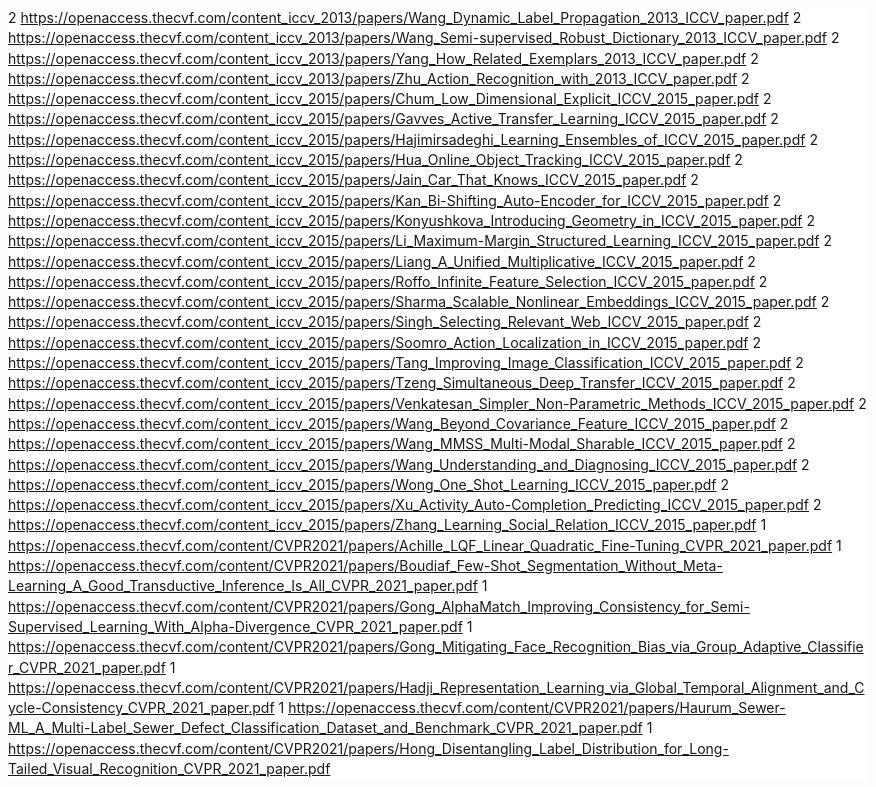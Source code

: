 2 https://openaccess.thecvf.com/content_iccv_2013/papers/Wang_Dynamic_Label_Propagation_2013_ICCV_paper.pdf
2 https://openaccess.thecvf.com/content_iccv_2013/papers/Wang_Semi-supervised_Robust_Dictionary_2013_ICCV_paper.pdf
2 https://openaccess.thecvf.com/content_iccv_2013/papers/Yang_How_Related_Exemplars_2013_ICCV_paper.pdf
2 https://openaccess.thecvf.com/content_iccv_2013/papers/Zhu_Action_Recognition_with_2013_ICCV_paper.pdf
2 https://openaccess.thecvf.com/content_iccv_2015/papers/Chum_Low_Dimensional_Explicit_ICCV_2015_paper.pdf
2 https://openaccess.thecvf.com/content_iccv_2015/papers/Gavves_Active_Transfer_Learning_ICCV_2015_paper.pdf
2 https://openaccess.thecvf.com/content_iccv_2015/papers/Hajimirsadeghi_Learning_Ensembles_of_ICCV_2015_paper.pdf
2 https://openaccess.thecvf.com/content_iccv_2015/papers/Hua_Online_Object_Tracking_ICCV_2015_paper.pdf
2 https://openaccess.thecvf.com/content_iccv_2015/papers/Jain_Car_That_Knows_ICCV_2015_paper.pdf
2 https://openaccess.thecvf.com/content_iccv_2015/papers/Kan_Bi-Shifting_Auto-Encoder_for_ICCV_2015_paper.pdf
2 https://openaccess.thecvf.com/content_iccv_2015/papers/Konyushkova_Introducing_Geometry_in_ICCV_2015_paper.pdf
2 https://openaccess.thecvf.com/content_iccv_2015/papers/Li_Maximum-Margin_Structured_Learning_ICCV_2015_paper.pdf
2 https://openaccess.thecvf.com/content_iccv_2015/papers/Liang_A_Unified_Multiplicative_ICCV_2015_paper.pdf
2 https://openaccess.thecvf.com/content_iccv_2015/papers/Roffo_Infinite_Feature_Selection_ICCV_2015_paper.pdf
2 https://openaccess.thecvf.com/content_iccv_2015/papers/Sharma_Scalable_Nonlinear_Embeddings_ICCV_2015_paper.pdf
2 https://openaccess.thecvf.com/content_iccv_2015/papers/Singh_Selecting_Relevant_Web_ICCV_2015_paper.pdf
2 https://openaccess.thecvf.com/content_iccv_2015/papers/Soomro_Action_Localization_in_ICCV_2015_paper.pdf
2 https://openaccess.thecvf.com/content_iccv_2015/papers/Tang_Improving_Image_Classification_ICCV_2015_paper.pdf
2 https://openaccess.thecvf.com/content_iccv_2015/papers/Tzeng_Simultaneous_Deep_Transfer_ICCV_2015_paper.pdf
2 https://openaccess.thecvf.com/content_iccv_2015/papers/Venkatesan_Simpler_Non-Parametric_Methods_ICCV_2015_paper.pdf
2 https://openaccess.thecvf.com/content_iccv_2015/papers/Wang_Beyond_Covariance_Feature_ICCV_2015_paper.pdf
2 https://openaccess.thecvf.com/content_iccv_2015/papers/Wang_MMSS_Multi-Modal_Sharable_ICCV_2015_paper.pdf
2 https://openaccess.thecvf.com/content_iccv_2015/papers/Wang_Understanding_and_Diagnosing_ICCV_2015_paper.pdf
2 https://openaccess.thecvf.com/content_iccv_2015/papers/Wong_One_Shot_Learning_ICCV_2015_paper.pdf
2 https://openaccess.thecvf.com/content_iccv_2015/papers/Xu_Activity_Auto-Completion_Predicting_ICCV_2015_paper.pdf
2 https://openaccess.thecvf.com/content_iccv_2015/papers/Zhang_Learning_Social_Relation_ICCV_2015_paper.pdf
1 https://openaccess.thecvf.com/content/CVPR2021/papers/Achille_LQF_Linear_Quadratic_Fine-Tuning_CVPR_2021_paper.pdf
1 https://openaccess.thecvf.com/content/CVPR2021/papers/Boudiaf_Few-Shot_Segmentation_Without_Meta-Learning_A_Good_Transductive_Inference_Is_All_CVPR_2021_paper.pdf
1 https://openaccess.thecvf.com/content/CVPR2021/papers/Gong_AlphaMatch_Improving_Consistency_for_Semi-Supervised_Learning_With_Alpha-Divergence_CVPR_2021_paper.pdf
1 https://openaccess.thecvf.com/content/CVPR2021/papers/Gong_Mitigating_Face_Recognition_Bias_via_Group_Adaptive_Classifier_CVPR_2021_paper.pdf
1 https://openaccess.thecvf.com/content/CVPR2021/papers/Hadji_Representation_Learning_via_Global_Temporal_Alignment_and_Cycle-Consistency_CVPR_2021_paper.pdf
1 https://openaccess.thecvf.com/content/CVPR2021/papers/Haurum_Sewer-ML_A_Multi-Label_Sewer_Defect_Classification_Dataset_and_Benchmark_CVPR_2021_paper.pdf
1 https://openaccess.thecvf.com/content/CVPR2021/papers/Hong_Disentangling_Label_Distribution_for_Long-Tailed_Visual_Recognition_CVPR_2021_paper.pdf
